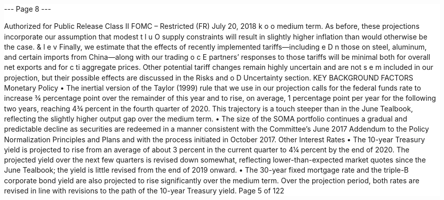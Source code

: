 --- Page 8 ---

Authorized for Public Release
Class II FOMC – Restricted (FR) July 20, 2018
k
o
o
medium term. As before, these projections incorporate our assumption that modest t l
u
O
supply constraints will result in slightly higher inflation than would otherwise be the case.
&
l
e
v
Finally, we estimate that the effects of recently implemented tariffs—including e
D
n
those on steel, aluminum, and certain imports from China—along with our trading o
c
E
partners’ responses to those tariffs will be minimal both for overall net exports and for
c
ti
aggregate prices. Other potential tariff changes remain highly uncertain and are not s
e
m
included in our projection, but their possible effects are discussed in the Risks and o
D
Uncertainty section.
KEY BACKGROUND FACTORS
Monetary Policy
• The inertial version of the Taylor (1999) rule that we use in our projection
calls for the federal funds rate to increase ¾ percentage point over the
remainder of this year and to rise, on average, 1 percentage point per year for
the following two years, reaching 4¾ percent in the fourth quarter of 2020.
This trajectory is a touch steeper than in the June Tealbook, reflecting the
slightly higher output gap over the medium term.
• The size of the SOMA portfolio continues a gradual and predictable decline as
securities are redeemed in a manner consistent with the Committee’s June
2017 Addendum to the Policy Normalization Principles and Plans and with
the process initiated in October 2017.
Other Interest Rates
• The 10-year Treasury yield is projected to rise from an average of about
3 percent in the current quarter to 4¼ percent by the end of 2020. The
projected yield over the next few quarters is revised down somewhat,
reflecting lower-than-expected market quotes since the June Tealbook; the
yield is little revised from the end of 2019 onward.
• The 30-year fixed mortgage rate and the triple-B corporate bond yield are also
projected to rise significantly over the medium term. Over the projection
period, both rates are revised in line with revisions to the path of the 10-year
Treasury yield.
Page 5 of 122
